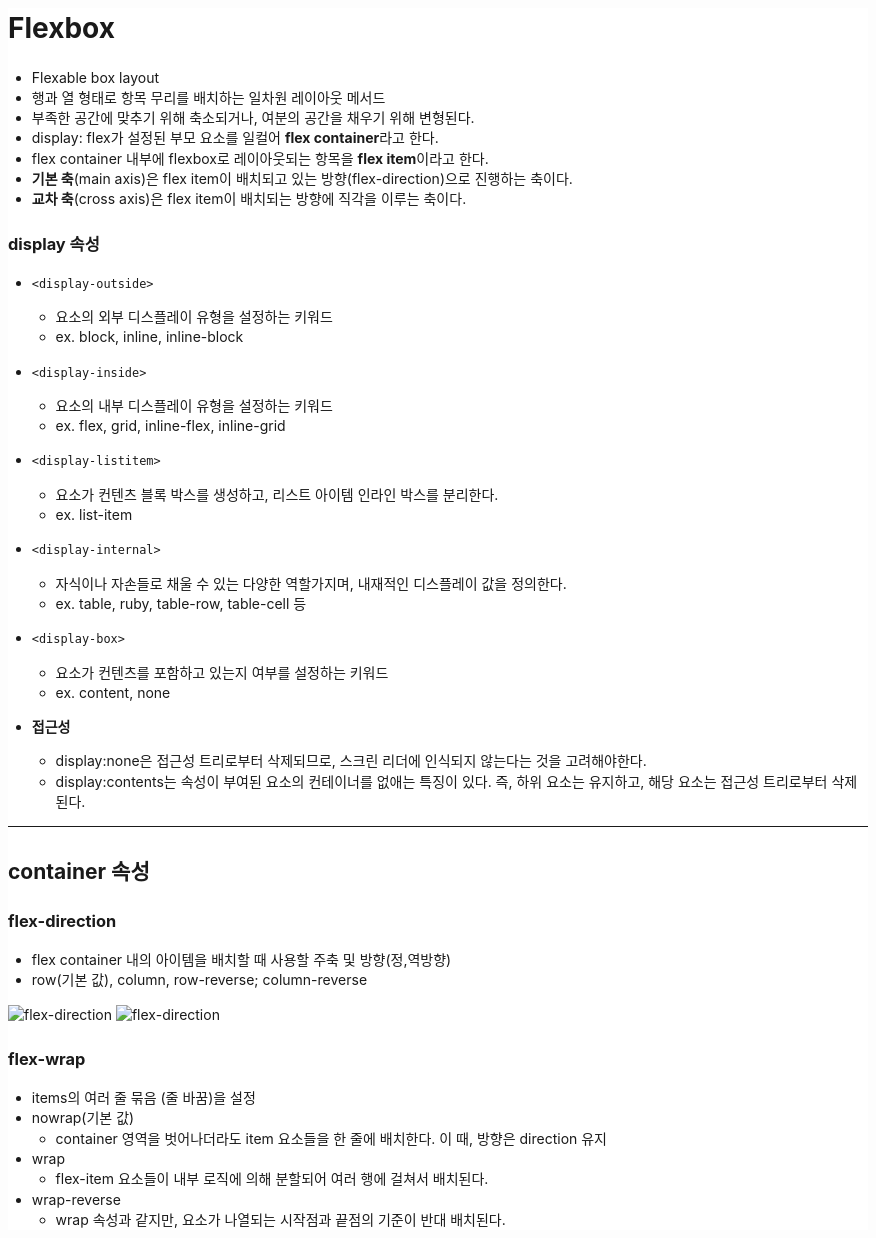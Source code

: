 
# Flexbox
 - Flexable box layout
 - 행과 열 형태로 항목 무리를 배치하는 일차원 레이아웃 메서드
 - 부족한 공간에 맞추기 위해 축소되거나, 여분의 공간을 채우기 위해 변형된다.
 - display: flex가 설정된 부모 요소를 일컬어 **flex container**라고 한다.
 - flex container 내부에 flexbox로 레이아웃되는 항목을 **flex item**이라고 한다.
 - **기본 축**(main axis)은 flex item이 배치되고 있는 방향(flex-direction)으로 진행하는 축이다.
 - **교차 축**(cross axis)은 flex item이 배치되는 방향에 직각을 이루는 축이다.


### display 속성
  - `<display-outside>`
    - 요소의 외부 디스플레이 유형을 설정하는 키워드
    - ex. block, inline, inline-block
  
  - `<display-inside>`
    - 요소의 내부 디스플레이 유형을 설정하는 키워드
    - ex. flex, grid, inline-flex, inline-grid

  - `<display-listitem>`
    - 요소가 컨텐츠 블록 박스를 생성하고, 리스트 아이템 인라인 박스를 분리한다.
    - ex. list-item
  
  - `<display-internal>`
    - 자식이나 자손들로 채울 수 있는 다양한 역할가지며, 내재적인 디스플레이 값을 정의한다.
    - ex. table, ruby, table-row, table-cell 등

  - `<display-box>`
    - 요소가 컨텐츠를 포함하고 있는지 여부를 설정하는 키워드
    - ex. content, none

  - **접근성**
    - display:none은 접근성 트리로부터 삭제되므로, 스크린 리더에 인식되지 않는다는 것을 고려해야한다.
    - display:contents는 속성이 부여된 요소의 컨테이너를 없애는 특징이 있다. 즉, 하위 요소는 유지하고, 해당 요소는 접근성 트리로부터 삭제된다.

<hr>


## container 속성

### flex-direction
  - flex container 내의 아이템을 배치할 때 사용할 주축 및 방향(정,역방향)
  - row(기본 값), column, row-reverse; column-reverse

<img src="https://heropy.blog/images/screenshot/css-flexible-box/flex-direction.jpg" alt="flex-direction" width="60%">
<img src="https://heropy.blog/images/screenshot/css-flexible-box/flex-direction-main-start.jpg" alt="flex-direction" width="60%">

### flex-wrap
  - items의 여러 줄 묶음 (줄 바꿈)을 설정
  - nowrap(기본 값)
    - container 영역을 벗어나더라도 item 요소들을 한 줄에 배치한다. 이 때, 방향은 direction 유지
  - wrap
    - flex-item 요소들이 내부 로직에 의해 분할되어 여러 행에 걸쳐서 배치된다.
  - wrap-reverse
    - wrap 속성과 같지만, 요소가 나열되는 시작점과 끝점의 기준이 반대 배치된다.
  